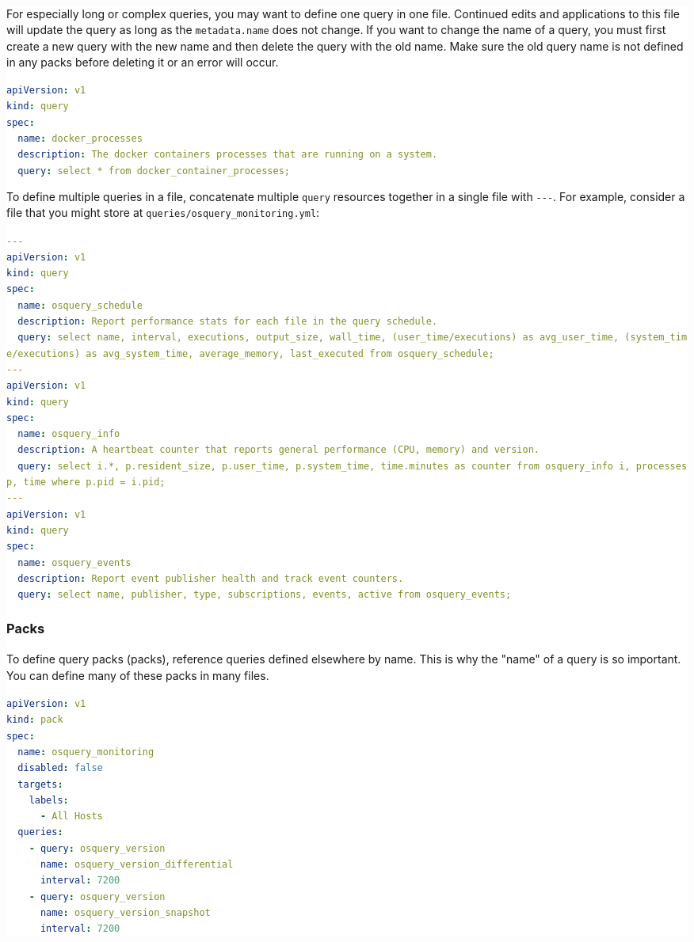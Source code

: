 For especially long or complex queries, you may want to define one query in one file. Continued edits and applications to this file will update the query as long as the `metadata.name` does not change. If you want to change the name of a query, you must first create a new query with the new name and then delete the query with the old name. Make sure the old query name is not defined in any packs before deleting it or an error will occur.

```yaml
apiVersion: v1
kind: query
spec:
  name: docker_processes
  description: The docker containers processes that are running on a system.
  query: select * from docker_container_processes;
```

To define multiple queries in a file, concatenate multiple `query` resources together in a single file with `---`. For example, consider a file that you might store at `queries/osquery_monitoring.yml`:

```yaml
---
apiVersion: v1
kind: query
spec:
  name: osquery_schedule
  description: Report performance stats for each file in the query schedule.
  query: select name, interval, executions, output_size, wall_time, (user_time/executions) as avg_user_time, (system_time/executions) as avg_system_time, average_memory, last_executed from osquery_schedule;
---
apiVersion: v1
kind: query
spec:
  name: osquery_info
  description: A heartbeat counter that reports general performance (CPU, memory) and version.
  query: select i.*, p.resident_size, p.user_time, p.system_time, time.minutes as counter from osquery_info i, processes p, time where p.pid = i.pid;
---
apiVersion: v1
kind: query
spec:
  name: osquery_events
  description: Report event publisher health and track event counters.
  query: select name, publisher, type, subscriptions, events, active from osquery_events;
```

### Packs

To define query packs (packs), reference queries defined elsewhere by name. This is why the "name" of a query is so important. You can define many of these packs in many files.

```yaml
apiVersion: v1
kind: pack
spec:
  name: osquery_monitoring
  disabled: false
  targets:
    labels:
      - All Hosts
  queries:
    - query: osquery_version
      name: osquery_version_differential
      interval: 7200
    - query: osquery_version
      name: osquery_version_snapshot
      interval: 7200
```
